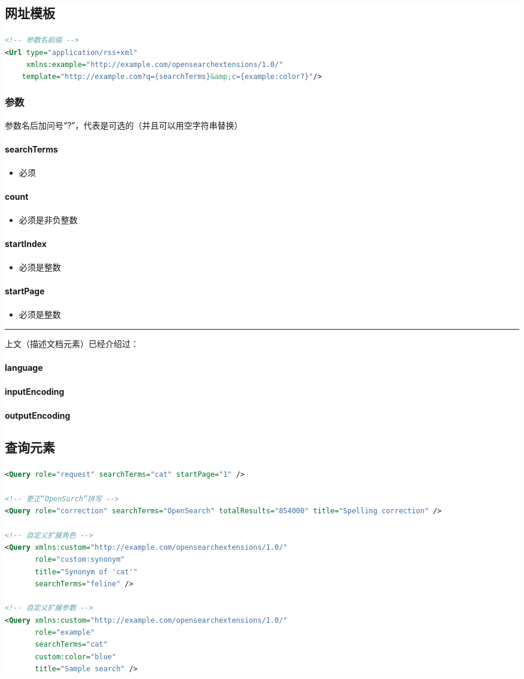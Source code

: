 
## 网址模板

```xml
<!-- 参数名前缀 -->
<Url type="application/rss+xml"
     xmlns:example="http://example.com/opensearchextensions/1.0/"
    template="http://example.com?q={searchTerms}&amp;c={example:color?}"/>
```

### 参数
参数名后加问号“?”，代表是可选的（并且可以用空字符串替换）

#### searchTerms
- 必须

#### count
- 必须是非负整数

#### startIndex
- 必须是整数

#### startPage
- 必须是整数

---

上文（描述文档元素）已经介绍过：

#### language

#### inputEncoding

#### outputEncoding




## 查询元素

```xml
<Query role="request" searchTerms="cat" startPage="1" />

<!-- 更正“OpenSurch”拼写 -->
<Query role="correction" searchTerms="OpenSearch" totalResults="854000" title="Spelling correction" />

<!-- 自定义扩展角色 -->
<Query xmlns:custom="http://example.com/opensearchextensions/1.0/"
       role="custom:synonym"
       title="Synonym of 'cat'"
       searchTerms="feline" />

<!-- 自定义扩展参数 -->
<Query xmlns:custom="http://example.com/opensearchextensions/1.0/"
       role="example"
       searchTerms="cat"
       custom:color="blue"
       title="Sample search" />
```
